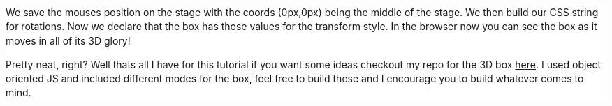 We save the mouses position on the stage with the coords (0px,0px) being the middle of the stage. We then build our CSS string for rotations. Now we declare that the box has those values for the transform style. In the browser now you can see the box as it moves in all of its 3D glory!

Pretty neat, right? Well thats all I have for this tutorial if you want some ideas checkout my repo for the 3D box [here](https://github.com/Lwyrup/Tests-Proof-of-concepts/tree/master/3d-cubes-web). I used object oriented JS and included different modes for the box, feel free to build these and I encourage you to build whatever comes to mind.
